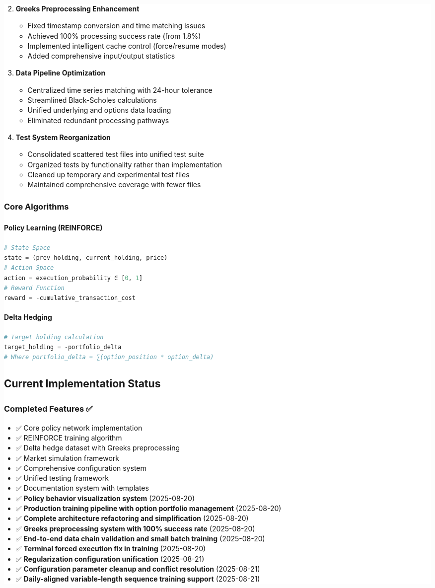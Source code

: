 2. **Greeks Preprocessing Enhancement**
   - Fixed timestamp conversion and time matching issues
   - Achieved 100% processing success rate (from 1.8%)
   - Implemented intelligent cache control (force/resume modes)
   - Added comprehensive input/output statistics

3. **Data Pipeline Optimization** 
   - Centralized time series matching with 24-hour tolerance
   - Streamlined Black-Scholes calculations
   - Unified underlying and options data loading
   - Eliminated redundant processing pathways

4. **Test System Reorganization**
   - Consolidated scattered test files into unified test suite
   - Organized tests by functionality rather than implementation
   - Cleaned up temporary and experimental test files
   - Maintained comprehensive coverage with fewer files

### Core Algorithms

#### Policy Learning (REINFORCE)
```python
# State Space
state = (prev_holding, current_holding, price)
# Action Space  
action = execution_probability ∈ [0, 1]
# Reward Function
reward = -cumulative_transaction_cost
```

#### Delta Hedging
```python
# Target holding calculation
target_holding = -portfolio_delta
# Where portfolio_delta = ∑(option_position * option_delta)
```

## Current Implementation Status

### Completed Features ✅
- ✅ Core policy network implementation
- ✅ REINFORCE training algorithm
- ✅ Delta hedge dataset with Greeks preprocessing
- ✅ Market simulation framework
- ✅ Comprehensive configuration system
- ✅ Unified testing framework
- ✅ Documentation system with templates
- ✅ **Policy behavior visualization system** (2025-08-20)
- ✅ **Production training pipeline with option portfolio management** (2025-08-20)  
- ✅ **Complete architecture refactoring and simplification** (2025-08-20)
- ✅ **Greeks preprocessing system with 100% success rate** (2025-08-20)
- ✅ **End-to-end data chain validation and small batch training** (2025-08-20)
- ✅ **Terminal forced execution fix in training** (2025-08-20)
- ✅ **Regularization configuration unification** (2025-08-21)
- ✅ **Configuration parameter cleanup and conflict resolution** (2025-08-21)
- ✅ **Daily-aligned variable-length sequence training support** (2025-08-21)
